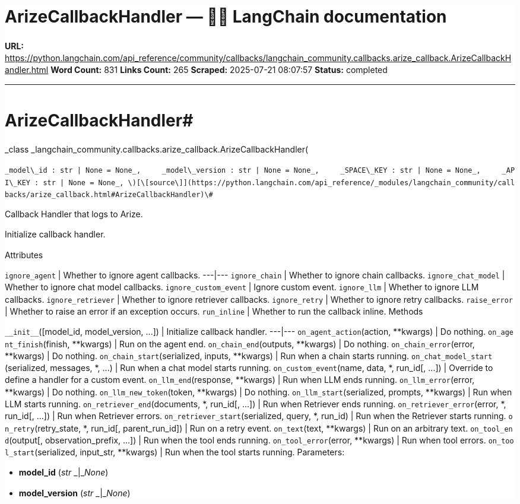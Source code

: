 # ArizeCallbackHandler — 🦜🔗 LangChain  documentation

**URL:** https://python.langchain.com/api_reference/community/callbacks/langchain_community.callbacks.arize_callback.ArizeCallbackHandler.html
**Word Count:** 831
**Links Count:** 265
**Scraped:** 2025-07-21 08:07:57
**Status:** completed

---

# ArizeCallbackHandler\#

_class _langchain\_community.callbacks.arize\_callback.ArizeCallbackHandler\(

    _model\_id : str | None = None_,     _model\_version : str | None = None_,     _SPACE\_KEY : str | None = None_,     _API\_KEY : str | None = None_, \)[\[source\]](https://python.langchain.com/api_reference/_modules/langchain_community/callbacks/arize_callback.html#ArizeCallbackHandler)\#     

Callback Handler that logs to Arize.

Initialize callback handler.

Attributes

`ignore_agent` | Whether to ignore agent callbacks.   ---|---   `ignore_chain` | Whether to ignore chain callbacks.   `ignore_chat_model` | Whether to ignore chat model callbacks.   `ignore_custom_event` | Ignore custom event.   `ignore_llm` | Whether to ignore LLM callbacks.   `ignore_retriever` | Whether to ignore retriever callbacks.   `ignore_retry` | Whether to ignore retry callbacks.   `raise_error` | Whether to raise an error if an exception occurs.   `run_inline` | Whether to run the callback inline.      Methods

`__init__`\(\[model\_id, model\_version, ...\]\) | Initialize callback handler.   ---|---   `on_agent_action`\(action, \*\*kwargs\) | Do nothing.   `on_agent_finish`\(finish, \*\*kwargs\) | Run on the agent end.   `on_chain_end`\(outputs, \*\*kwargs\) | Do nothing.   `on_chain_error`\(error, \*\*kwargs\) | Do nothing.   `on_chain_start`\(serialized, inputs, \*\*kwargs\) | Run when a chain starts running.   `on_chat_model_start`\(serialized, messages, \*, ...\) | Run when a chat model starts running.   `on_custom_event`\(name, data, \*, run\_id\[, ...\]\) | Override to define a handler for a custom event.   `on_llm_end`\(response, \*\*kwargs\) | Run when LLM ends running.   `on_llm_error`\(error, \*\*kwargs\) | Do nothing.   `on_llm_new_token`\(token, \*\*kwargs\) | Do nothing.   `on_llm_start`\(serialized, prompts, \*\*kwargs\) | Run when LLM starts running.   `on_retriever_end`\(documents, \*, run\_id\[, ...\]\) | Run when Retriever ends running.   `on_retriever_error`\(error, \*, run\_id\[, ...\]\) | Run when Retriever errors.   `on_retriever_start`\(serialized, query, \*, run\_id\) | Run when the Retriever starts running.   `on_retry`\(retry\_state, \*, run\_id\[, parent\_run\_id\]\) | Run on a retry event.   `on_text`\(text, \*\*kwargs\) | Run on an arbitrary text.   `on_tool_end`\(output\[, observation\_prefix, ...\]\) | Run when the tool ends running.   `on_tool_error`\(error, \*\*kwargs\) | Run when tool errors.   `on_tool_start`\(serialized, input\_str, \*\*kwargs\) | Run when the tool starts running.      Parameters:     

  * **model\_id** \(_str_ _|__None_\)

  * **model\_version** \(_str_ _|__None_\)
